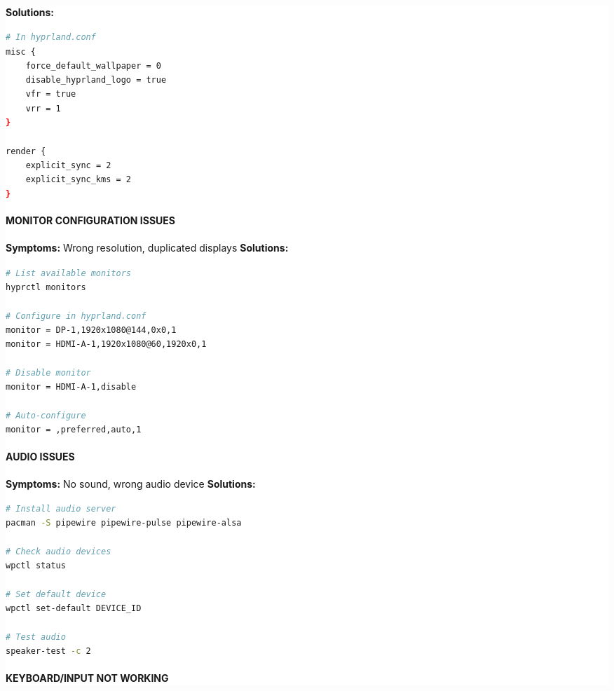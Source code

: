 **Solutions:**
```bash
# In hyprland.conf
misc {
    force_default_wallpaper = 0
    disable_hyprland_logo = true
    vfr = true
    vrr = 1
}

render {
    explicit_sync = 2
    explicit_sync_kms = 2
}
```

#### **MONITOR CONFIGURATION ISSUES**

**Symptoms:** Wrong resolution, duplicated displays
**Solutions:**
```bash
# List available monitors
hyprctl monitors

# Configure in hyprland.conf
monitor = DP-1,1920x1080@144,0x0,1
monitor = HDMI-A-1,1920x1080@60,1920x0,1

# Disable monitor
monitor = HDMI-A-1,disable

# Auto-configure
monitor = ,preferred,auto,1
```

#### **AUDIO ISSUES**

**Symptoms:** No sound, wrong audio device
**Solutions:**
```bash
# Install audio server
pacman -S pipewire pipewire-pulse pipewire-alsa

# Check audio devices
wpctl status

# Set default device
wpctl set-default DEVICE_ID

# Test audio
speaker-test -c 2
```

#### **KEYBOARD/INPUT NOT WORKING**
